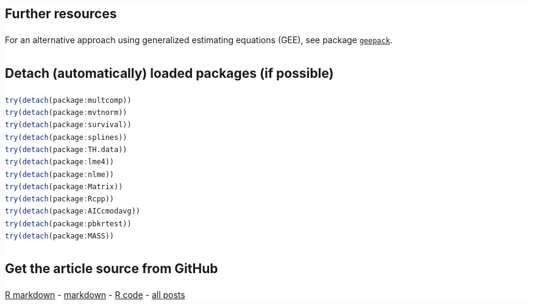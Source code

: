 Further resources
-------------------------

For an alternative approach using generalized estimating equations (GEE), see package [`geepack`](http://cran.r-project.org/package=geepack).

Detach (automatically) loaded packages (if possible)
-------------------------


```r
try(detach(package:multcomp))
try(detach(package:mvtnorm))
try(detach(package:survival))
try(detach(package:splines))
try(detach(package:TH.data))
try(detach(package:lme4))
try(detach(package:nlme))
try(detach(package:Matrix))
try(detach(package:Rcpp))
try(detach(package:AICcmodavg))
try(detach(package:pbkrtest))
try(detach(package:MASS))
```

Get the article source from GitHub
----------------------------------------------

[R markdown](https://github.com/dwoll/RExRepos/raw/master/Rmd/anovaMixed.Rmd) - [markdown](https://github.com/dwoll/RExRepos/raw/master/md/anovaMixed.md) - [R code](https://github.com/dwoll/RExRepos/raw/master/R/anovaMixed.R) - [all posts](https://github.com/dwoll/RExRepos/)
